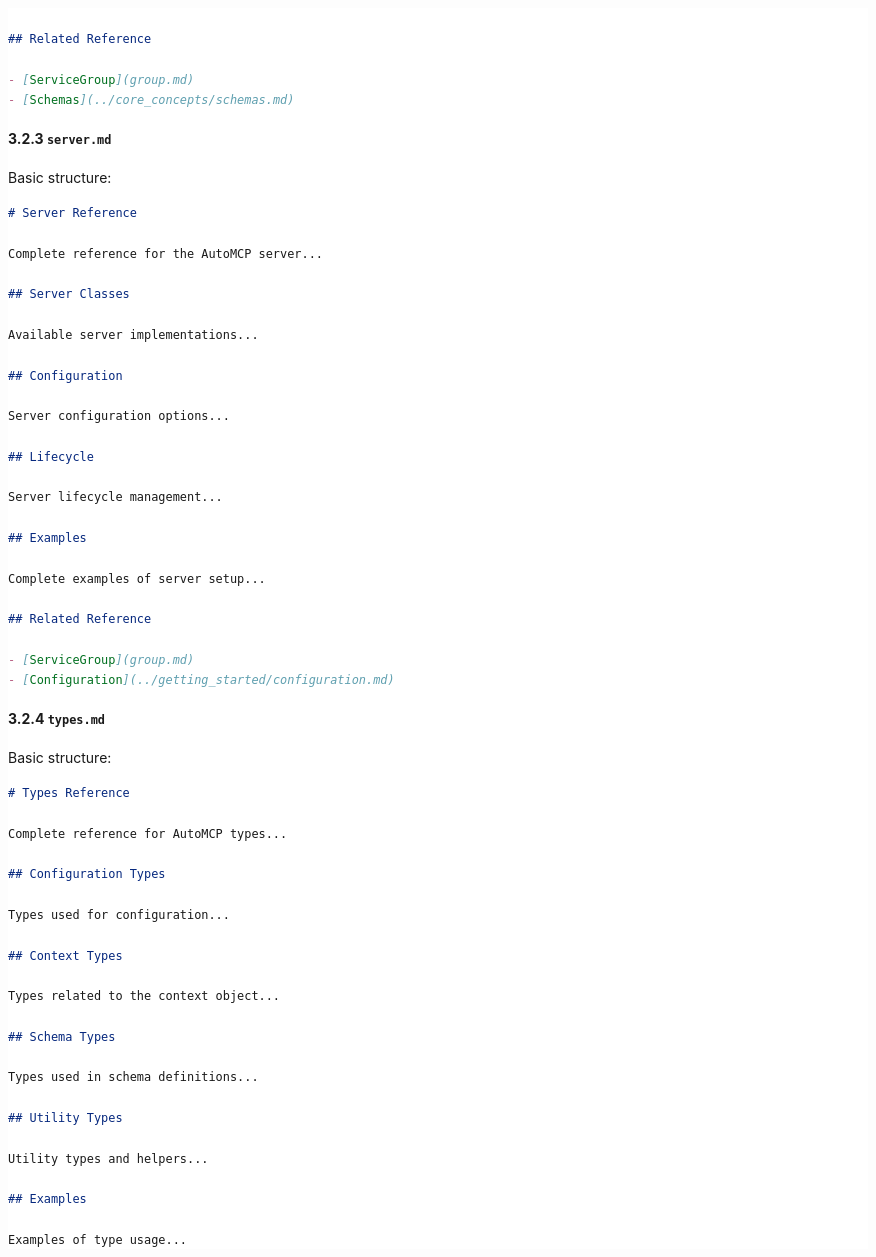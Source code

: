```markdown

## Related Reference

- [ServiceGroup](group.md)
- [Schemas](../core_concepts/schemas.md)
```

#### 3.2.3 `server.md`

Basic structure:
```markdown
# Server Reference

Complete reference for the AutoMCP server...

## Server Classes

Available server implementations...

## Configuration

Server configuration options...

## Lifecycle

Server lifecycle management...

## Examples

Complete examples of server setup...

## Related Reference

- [ServiceGroup](group.md)
- [Configuration](../getting_started/configuration.md)
```

#### 3.2.4 `types.md`

Basic structure:
```markdown
# Types Reference

Complete reference for AutoMCP types...

## Configuration Types

Types used for configuration...

## Context Types

Types related to the context object...

## Schema Types

Types used in schema definitions...

## Utility Types

Utility types and helpers...

## Examples

Examples of type usage...

```